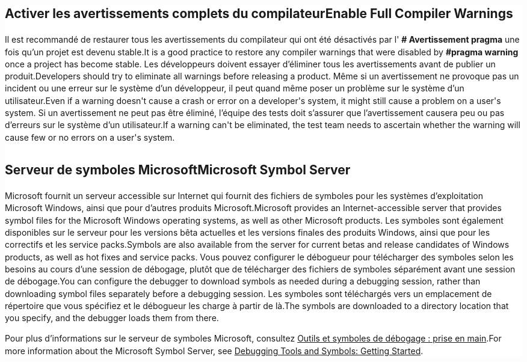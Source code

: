 
## <a name="enable-full-compiler-warnings"></a><span data-ttu-id="7f079-156">Activer les avertissements complets du compilateur</span><span class="sxs-lookup"><span data-stu-id="7f079-156">Enable Full Compiler Warnings</span></span>

<span data-ttu-id="7f079-157">Il est recommandé de restaurer tous les avertissements du compilateur qui ont été désactivés par l' **\# Avertissement pragma** une fois qu’un projet est devenu stable.</span><span class="sxs-lookup"><span data-stu-id="7f079-157">It is a good practice to restore any compiler warnings that were disabled by **\#pragma warning** once a project has become stable.</span></span> <span data-ttu-id="7f079-158">Les développeurs doivent essayer d’éliminer tous les avertissements avant de publier un produit.</span><span class="sxs-lookup"><span data-stu-id="7f079-158">Developers should try to eliminate all warnings before releasing a product.</span></span> <span data-ttu-id="7f079-159">Même si un avertissement ne provoque pas un incident ou une erreur sur le système d’un développeur, il peut quand même poser un problème sur le système d’un utilisateur.</span><span class="sxs-lookup"><span data-stu-id="7f079-159">Even if a warning doesn't cause a crash or error on a developer's system, it might still cause a problem on a user's system.</span></span> <span data-ttu-id="7f079-160">Si un avertissement ne peut pas être éliminé, l’équipe des tests doit s’assurer que l’avertissement causera peu ou pas d’erreurs sur le système d’un utilisateur.</span><span class="sxs-lookup"><span data-stu-id="7f079-160">If a warning can't be eliminated, the test team needs to ascertain whether the warning will cause few or no errors on a user's system.</span></span>

## <a name="microsoft-symbol-server"></a><span data-ttu-id="7f079-161">Serveur de symboles Microsoft</span><span class="sxs-lookup"><span data-stu-id="7f079-161">Microsoft Symbol Server</span></span>

<span data-ttu-id="7f079-162">Microsoft fournit un serveur accessible sur Internet qui fournit des fichiers de symboles pour les systèmes d’exploitation Microsoft Windows, ainsi que pour d’autres produits Microsoft.</span><span class="sxs-lookup"><span data-stu-id="7f079-162">Microsoft provides an Internet-accessible server that provides symbol files for the Microsoft Windows operating systems, as well as other Microsoft products.</span></span> <span data-ttu-id="7f079-163">Les symboles sont également disponibles sur le serveur pour les versions bêta actuelles et les versions finales des produits Windows, ainsi que pour les correctifs et les service packs.</span><span class="sxs-lookup"><span data-stu-id="7f079-163">Symbols are also available from the server for current betas and release candidates of Windows products, as well as hot fixes and service packs.</span></span> <span data-ttu-id="7f079-164">Vous pouvez configurer le débogueur pour télécharger des symboles selon les besoins au cours d’une session de débogage, plutôt que de télécharger des fichiers de symboles séparément avant une session de débogage.</span><span class="sxs-lookup"><span data-stu-id="7f079-164">You can configure the debugger to download symbols as needed during a debugging session, rather than downloading symbol files separately before a debugging session.</span></span> <span data-ttu-id="7f079-165">Les symboles sont téléchargés vers un emplacement de répertoire que vous spécifiez et le débogueur les charge à partir de là.</span><span class="sxs-lookup"><span data-stu-id="7f079-165">The symbols are downloaded to a directory location that you specify, and the debugger loads them from there.</span></span>

<span data-ttu-id="7f079-166">Pour plus d’informations sur le serveur de symboles Microsoft, consultez [Outils et symboles de débogage : prise en main](https://www.microsoft.com/whdc/devtools/debugging/debugstart.mspx).</span><span class="sxs-lookup"><span data-stu-id="7f079-166">For more information about the Microsoft Symbol Server, see [Debugging Tools and Symbols: Getting Started](https://www.microsoft.com/whdc/devtools/debugging/debugstart.mspx).</span></span>
